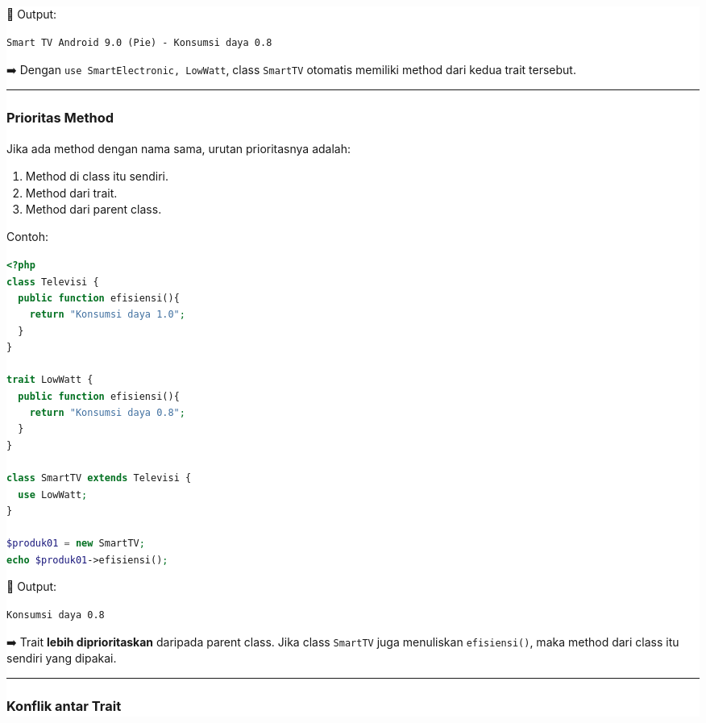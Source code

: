 📌 Output:

```
Smart TV Android 9.0 (Pie) - Konsumsi daya 0.8
```

➡️ Dengan `use SmartElectronic, LowWatt`, class `SmartTV` otomatis memiliki method dari kedua trait tersebut.

---

### Prioritas Method

Jika ada method dengan nama sama, urutan prioritasnya adalah:

1. Method di class itu sendiri.
2. Method dari trait.
3. Method dari parent class.

Contoh:

```php
<?php
class Televisi {
  public function efisiensi(){
    return "Konsumsi daya 1.0";
  }
}

trait LowWatt {
  public function efisiensi(){
    return "Konsumsi daya 0.8";
  }
}

class SmartTV extends Televisi {
  use LowWatt;
}

$produk01 = new SmartTV;
echo $produk01->efisiensi();
```

📌 Output:

```
Konsumsi daya 0.8
```

➡️ Trait **lebih diprioritaskan** daripada parent class.
Jika class `SmartTV` juga menuliskan `efisiensi()`, maka method dari class itu sendiri yang dipakai.

---

### Konflik antar Trait
